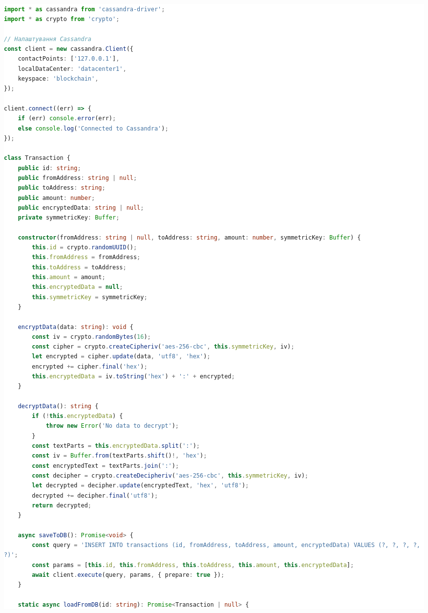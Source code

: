```Typescript
import * as cassandra from 'cassandra-driver';
import * as crypto from 'crypto';

// Налаштування Cassandra
const client = new cassandra.Client({
    contactPoints: ['127.0.0.1'],
    localDataCenter: 'datacenter1',
    keyspace: 'blockchain',
});

client.connect((err) => {
    if (err) console.error(err);
    else console.log('Connected to Cassandra');
});

class Transaction {
    public id: string;
    public fromAddress: string | null;
    public toAddress: string;
    public amount: number;
    public encryptedData: string | null;
    private symmetricKey: Buffer;

    constructor(fromAddress: string | null, toAddress: string, amount: number, symmetricKey: Buffer) {
        this.id = crypto.randomUUID();
        this.fromAddress = fromAddress;
        this.toAddress = toAddress;
        this.amount = amount;
        this.encryptedData = null;
        this.symmetricKey = symmetricKey;
    }

    encryptData(data: string): void {
        const iv = crypto.randomBytes(16);
        const cipher = crypto.createCipheriv('aes-256-cbc', this.symmetricKey, iv);
        let encrypted = cipher.update(data, 'utf8', 'hex');
        encrypted += cipher.final('hex');
        this.encryptedData = iv.toString('hex') + ':' + encrypted;
    }

    decryptData(): string {
        if (!this.encryptedData) {
            throw new Error('No data to decrypt');
        }
        const textParts = this.encryptedData.split(':');
        const iv = Buffer.from(textParts.shift()!, 'hex');
        const encryptedText = textParts.join(':');
        const decipher = crypto.createDecipheriv('aes-256-cbc', this.symmetricKey, iv);
        let decrypted = decipher.update(encryptedText, 'hex', 'utf8');
        decrypted += decipher.final('utf8');
        return decrypted;
    }

    async saveToDB(): Promise<void> {
        const query = 'INSERT INTO transactions (id, fromAddress, toAddress, amount, encryptedData) VALUES (?, ?, ?, ?, ?)';
        const params = [this.id, this.fromAddress, this.toAddress, this.amount, this.encryptedData];
        await client.execute(query, params, { prepare: true });
    }

    static async loadFromDB(id: string): Promise<Transaction | null> {
```
